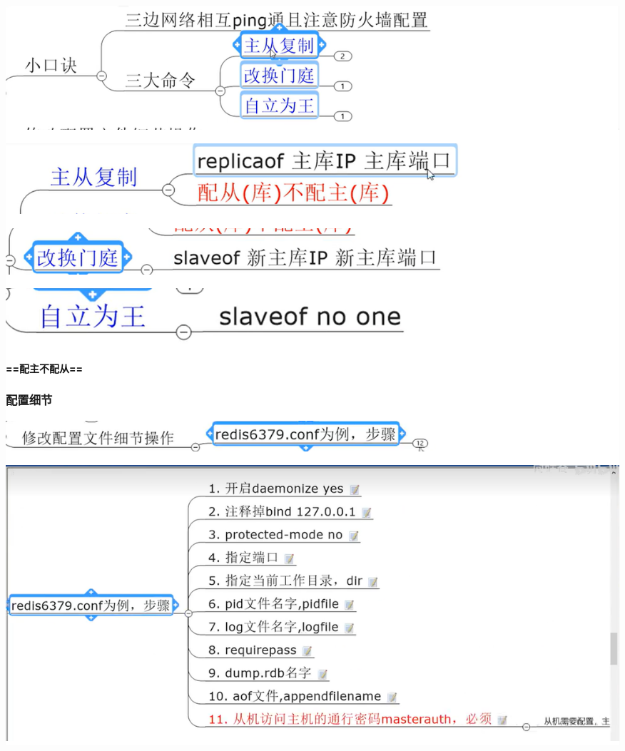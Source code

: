![image-20230408142229016](image/redis.assets/image-20230408142229016.png)







![image-20230408142241404](image/redis.assets/image-20230408142241404.png)

![image-20230408142459814](image/redis.assets/image-20230408142459814.png)

![image-20230408142533115](image/redis.assets/image-20230408142533115.png)

**==配主不配从==**



### 配置细节

![image-20230408143002113](image/redis.assets/image-20230408143002113.png)

![image-20230408143127271](image/redis.assets/image-20230408143127271.png)